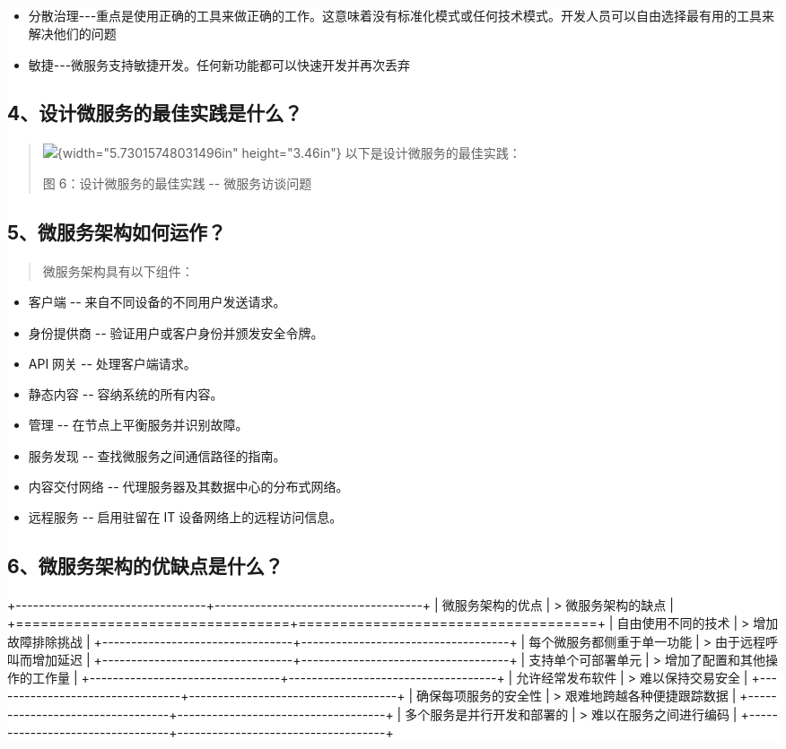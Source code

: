 -   分散治理---重点是使用正确的工具来做正确的工作。这意味着没有标准化模式或任何技术模式。开发人员可以自由选择最有用的工具来解决他们的问题

-   敏捷---微服务支持敏捷开发。任何新功能都可以快速开发并再次丢弃

## 4、设计微服务的最佳实践是什么？

> ![](media/image9.jpeg){width="5.73015748031496in"
> height="3.46in"}
> 以下是设计微服务的最佳实践：
>
> 图 6：设计微服务的最佳实践 -- 微服务访谈问题

## 5、微服务架构如何运作？

> 微服务架构具有以下组件：

-   客户端 -- 来自不同设备的不同用户发送请求。

-   身份提供商 -- 验证用户或客户身份并颁发安全令牌。

-   API 网关 -- 处理客户端请求。

-   静态内容 -- 容纳系统的所有内容。

-   管理 -- 在节点上平衡服务并识别故障。

-   服务发现 -- 查找微服务之间通信路径的指南。

-   内容交付网络 -- 代理服务器及其数据中心的分布式网络。

-   远程服务 -- 启用驻留在 IT 设备网络上的远程访问信息。

## 6、微服务架构的优缺点是什么？

+---------------------------------+------------------------------------+
| 微服务架构的优点                | > 微服务架构的缺点                 |
+=================================+====================================+
| 自由使用不同的技术              | > 增加故障排除挑战                 |
+---------------------------------+------------------------------------+
| 每个微服务都侧重于单一功能      | > 由于远程呼叫而增加延迟           |
+---------------------------------+------------------------------------+
| 支持单个可部署单元              | > 增加了配置和其他操作的工作量     |
+---------------------------------+------------------------------------+
| 允许经常发布软件                | > 难以保持交易安全                 |
+---------------------------------+------------------------------------+
| 确保每项服务的安全性            | > 艰难地跨越各种便捷跟踪数据       |
+---------------------------------+------------------------------------+
| 多个服务是并行开发和部署的      | > 难以在服务之间进行编码           |
+---------------------------------+------------------------------------+
